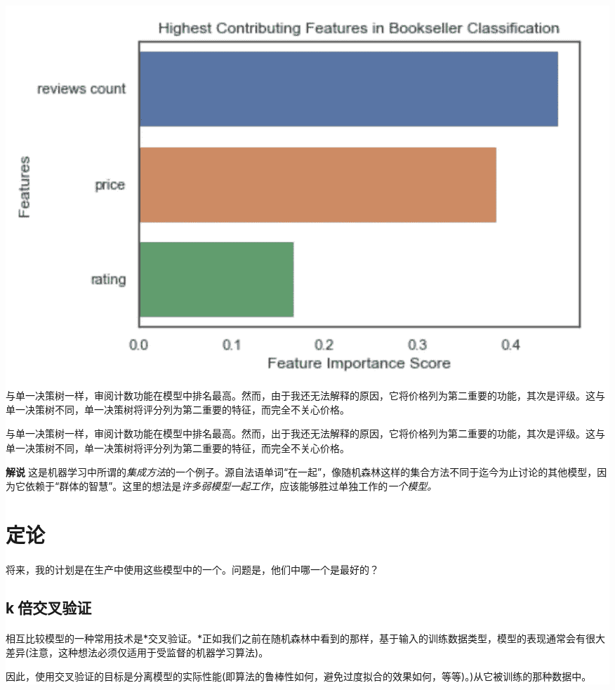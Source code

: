 ![](img/fe1d850968742276f5aa5585b72bd01c.png)

与单一决策树一样，审阅计数功能在模型中排名最高。然而，由于我还无法解释的原因，它将价格列为第二重要的功能，其次是评级。这与单一决策树不同，单一决策树将评分列为第二重要的特征，而完全不关心价格。

与单一决策树一样，审阅计数功能在模型中排名最高。然而，出于我还无法解释的原因，它将价格列为第二重要的功能，其次是评级。这与单一决策树不同，单一决策树将评分列为第二重要的特征，而完全不关心价格。

**解说** 这是机器学习中所谓的*集成方法*的一个例子。源自法语单词“在一起”，像随机森林这样的集合方法不同于迄今为止讨论的其他模型，因为它依赖于“群体的智慧”。这里的想法是*许多弱模型一起工作*，应该能够胜过单独工作的*一个模型。*

# 定论

将来，我的计划是在生产中使用这些模型中的一个。问题是，他们中哪一个是最好的？

## k 倍交叉验证

相互比较模型的一种常用技术是*交叉验证。*正如我们之前在随机森林中看到的那样，基于输入的训练数据类型，模型的表现通常会有很大差异(注意，这种想法必须仅适用于受监督的机器学习算法)。

因此，使用交叉验证的目标是分离模型的实际性能(即算法的鲁棒性如何，避免过度拟合的效果如何，等等)。)从它被训练的那种数据中。
